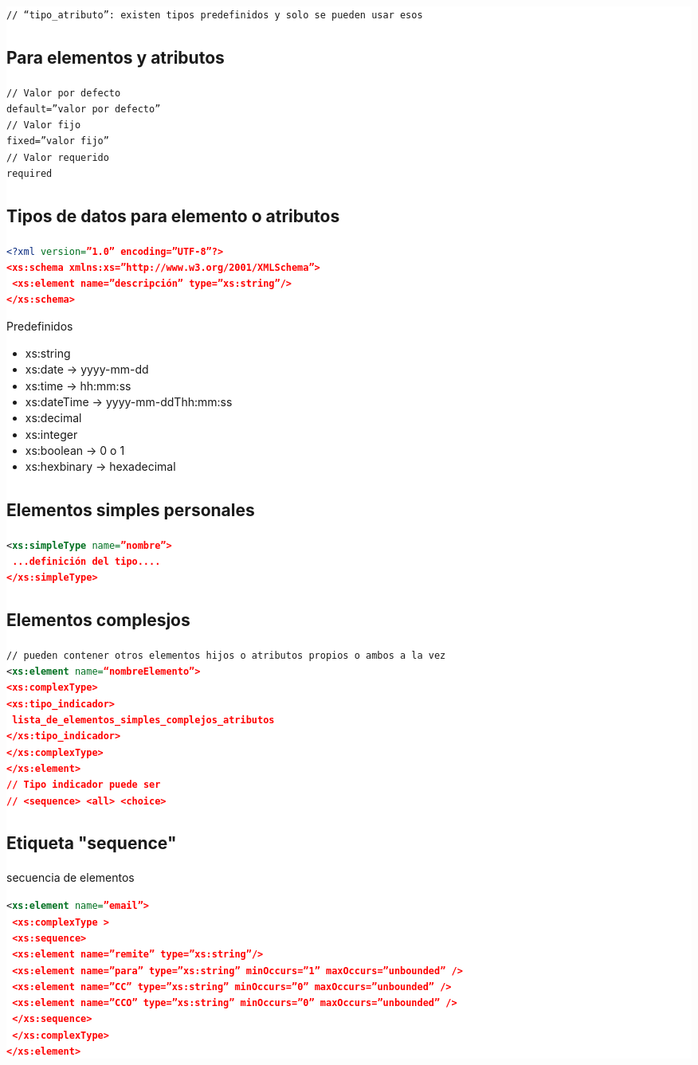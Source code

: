 ```xml
// “tipo_atributo”: existen tipos predefinidos y solo se pueden usar esos
```
## Para elementos y atributos
```xml
// Valor por defecto
default=”valor por defecto”
// Valor fijo
fixed=”valor fijo”
// Valor requerido
required
```
## Tipos de datos para elemento o atributos
```xml
<?xml version=”1.0” encoding=”UTF-8”?>
<xs:schema xmlns:xs=”http://www.w3.org/2001/XMLSchema”>
 <xs:element name=”descripción” type=”xs:string”/>
</xs:schema>
```
Predefinidos
- xs:string
- xs:date -> yyyy-mm-dd
- xs:time -> hh:mm:ss
- xs:dateTime -> yyyy-mm-ddThh:mm:ss
- xs:decimal
- xs:integer
- xs:boolean -> 0 o 1
- xs:hexbinary -> hexadecimal

## Elementos simples personales
```xml
<xs:simpleType name=”nombre”>
 ...definición del tipo....
</xs:simpleType>
```
## Elementos complesjos
```xml
// pueden contener otros elementos hijos o atributos propios o ambos a la vez
<xs:element name=“nombreElemento”>
<xs:complexType>
<xs:tipo_indicador>
 lista_de_elementos_simples_complejos_atributos
</xs:tipo_indicador>
</xs:complexType>
</xs:element>
// Tipo indicador puede ser
// <sequence> <all> <choice>
```
## Etiqueta "sequence"
secuencia de elementos
```xml
<xs:element name=”email”>
 <xs:complexType >
 <xs:sequence>
 <xs:element name=”remite” type=”xs:string”/>
 <xs:element name=”para” type=”xs:string” minOccurs=”1” maxOccurs=”unbounded” />
 <xs:element name=”CC” type=”xs:string” minOccurs=”0” maxOccurs=”unbounded” />
 <xs:element name=”CCO” type=”xs:string” minOccurs=”0” maxOccurs=”unbounded” />
 </xs:sequence>
 </xs:complexType>
</xs:element>
```